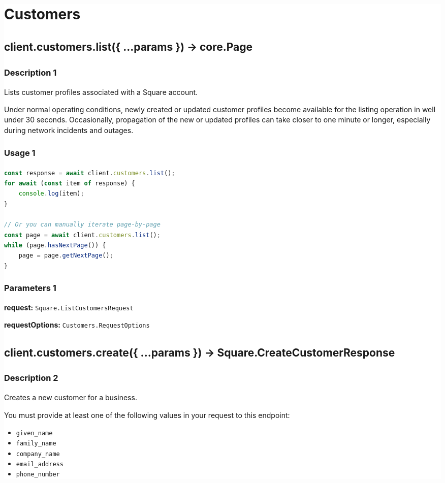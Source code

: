 

# Customers

## client.customers.list({ ...params }) -> core.Page

### Description 1

Lists customer profiles associated with a Square account.

Under normal operating conditions, newly created or updated customer profiles become available
for the listing operation in well under 30 seconds. Occasionally, propagation of the new or updated
profiles can take closer to one minute or longer, especially during network incidents and outages.

### Usage 1

```typescript
const response = await client.customers.list();
for await (const item of response) {
    console.log(item);
}

// Or you can manually iterate page-by-page
const page = await client.customers.list();
while (page.hasNextPage()) {
    page = page.getNextPage();
}
```

### Parameters 1

**request:** `Square.ListCustomersRequest`

**requestOptions:** `Customers.RequestOptions`

## client.customers.create({ ...params }) -> Square.CreateCustomerResponse

### Description 2

Creates a new customer for a business.

You must provide at least one of the following values in your request to this
endpoint:

- `given_name`
- `family_name`
- `company_name`
- `email_address`
- `phone_number`
  
  
  